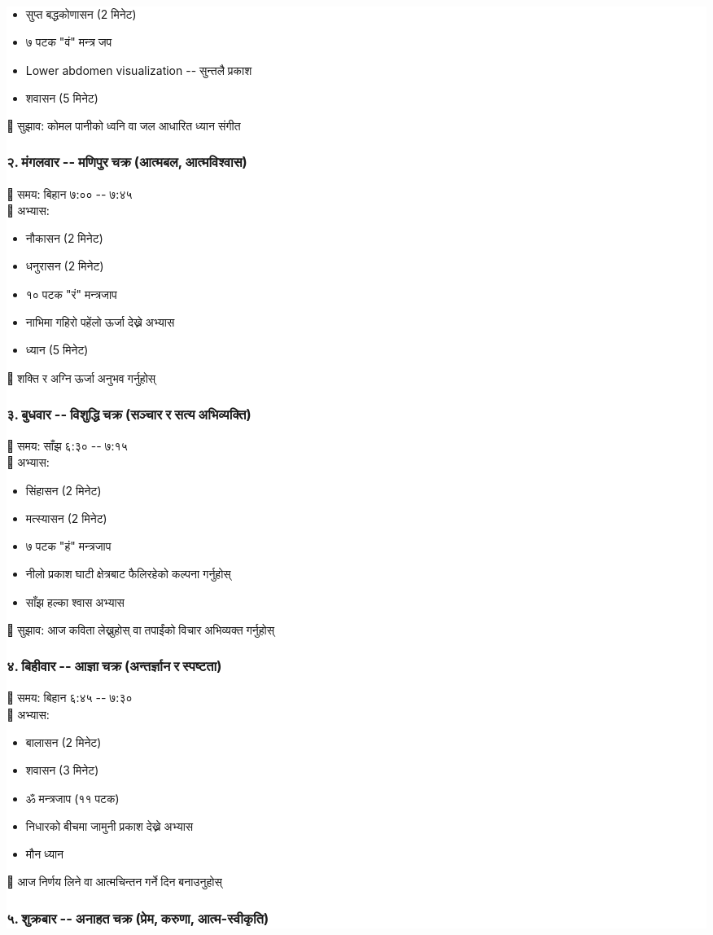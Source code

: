 - सुप्त बद्धकोणासन (2 मिनेट)

- ७ पटक \"वं\" मन्त्र जप

- Lower abdomen visualization -- सुन्तलै प्रकाश

- शवासन (5 मिनेट)

🎵 सुझाव: कोमल पानीको ध्वनि वा जल आधारित ध्यान संगीत

### २. मंगलवार -- मणिपुर चक्र (आत्मबल, आत्मविश्वास)

🔸 समय: बिहान ७:०० -- ७:४५\
🔸 अभ्यास:

- नौकासन (2 मिनेट)

- धनुरासन (2 मिनेट)

- १० पटक \"रं\" मन्त्रजाप

- नाभिमा गहिरो पहेंलो ऊर्जा देख्ने अभ्यास

- ध्यान (5 मिनेट)

📿 शक्ति र अग्नि ऊर्जा अनुभव गर्नुहोस्

### ३. बुधवार -- विशुद्धि चक्र (सञ्चार र सत्य अभिव्यक्ति)

🔸 समय: साँझ ६:३० -- ७:१५\
🔸 अभ्यास:

- सिंहासन (2 मिनेट)

- मत्स्यासन (2 मिनेट)

- ७ पटक \"हं\" मन्त्रजाप

- नीलो प्रकाश घाटी क्षेत्रबाट फैलिरहेको कल्पना गर्नुहोस्

- साँझ हल्का श्वास अभ्यास

🎤 सुझाव: आज कविता लेख्नुहोस् वा तपाईंको विचार अभिव्यक्त गर्नुहोस्

### ४. बिहीवार -- आज्ञा चक्र (अन्तर्ज्ञान र स्पष्टता)

🔸 समय: बिहान ६:४५ -- ७:३०\
🔸 अभ्यास:

- बालासन (2 मिनेट)

- शवासन (3 मिनेट)

- ॐ मन्त्रजाप (११ पटक)

- निधारको बीचमा जामुनी प्रकाश देख्ने अभ्यास

- मौन ध्यान

🔮 आज निर्णय लिने वा आत्मचिन्तन गर्ने दिन बनाउनुहोस्

### ५. शुक्रबार -- अनाहत चक्र (प्रेम, करुणा, आत्म-स्वीकृति)
